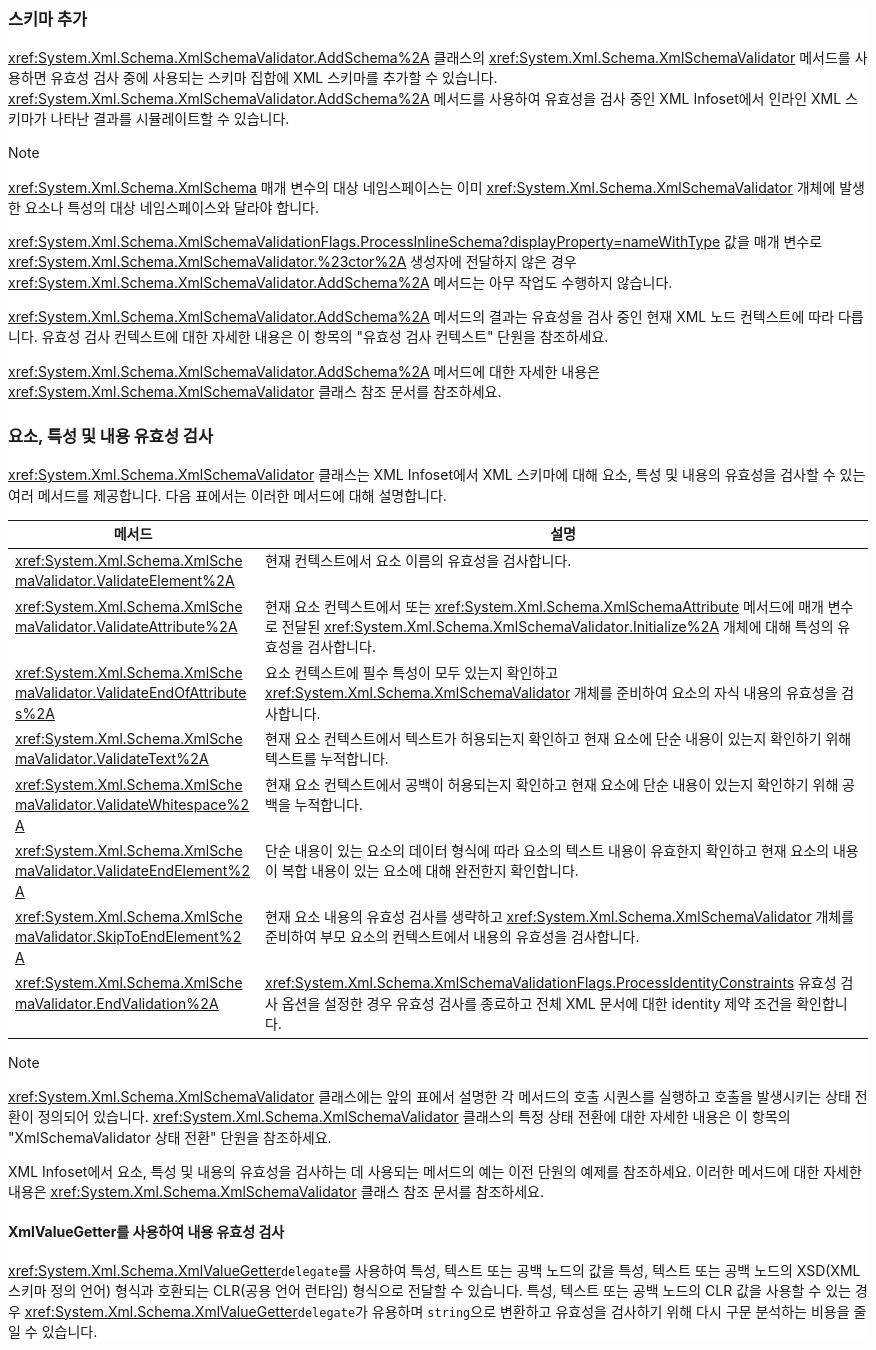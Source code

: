 ### <a name="adding-additional-schemas"></a>스키마 추가

<xref:System.Xml.Schema.XmlSchemaValidator.AddSchema%2A> 클래스의 <xref:System.Xml.Schema.XmlSchemaValidator> 메서드를 사용하면 유효성 검사 중에 사용되는 스키마 집합에 XML 스키마를 추가할 수 있습니다. <xref:System.Xml.Schema.XmlSchemaValidator.AddSchema%2A> 메서드를 사용하여 유효성을 검사 중인 XML Infoset에서 인라인 XML 스키마가 나타난 결과를 시뮬레이트할 수 있습니다.

> [!NOTE]
> <xref:System.Xml.Schema.XmlSchema> 매개 변수의 대상 네임스페이스는 이미 <xref:System.Xml.Schema.XmlSchemaValidator> 개체에 발생한 요소나 특성의 대상 네임스페이스와 달라야 합니다.
>
> <xref:System.Xml.Schema.XmlSchemaValidationFlags.ProcessInlineSchema?displayProperty=nameWithType> 값을 매개 변수로 <xref:System.Xml.Schema.XmlSchemaValidator.%23ctor%2A> 생성자에 전달하지 않은 경우 <xref:System.Xml.Schema.XmlSchemaValidator.AddSchema%2A> 메서드는 아무 작업도 수행하지 않습니다.

<xref:System.Xml.Schema.XmlSchemaValidator.AddSchema%2A> 메서드의 결과는 유효성을 검사 중인 현재 XML 노드 컨텍스트에 따라 다릅니다. 유효성 검사 컨텍스트에 대한 자세한 내용은 이 항목의 "유효성 검사 컨텍스트" 단원을 참조하세요.

<xref:System.Xml.Schema.XmlSchemaValidator.AddSchema%2A> 메서드에 대한 자세한 내용은 <xref:System.Xml.Schema.XmlSchemaValidator> 클래스 참조 문서를 참조하세요.

### <a name="validating-elements-attributes-and-content"></a>요소, 특성 및 내용 유효성 검사

<xref:System.Xml.Schema.XmlSchemaValidator> 클래스는 XML Infoset에서 XML 스키마에 대해 요소, 특성 및 내용의 유효성을 검사할 수 있는 여러 메서드를 제공합니다. 다음 표에서는 이러한 메서드에 대해 설명합니다.

|메서드|설명|
|------------|-----------------|
|<xref:System.Xml.Schema.XmlSchemaValidator.ValidateElement%2A>|현재 컨텍스트에서 요소 이름의 유효성을 검사합니다.|
|<xref:System.Xml.Schema.XmlSchemaValidator.ValidateAttribute%2A>|현재 요소 컨텍스트에서 또는 <xref:System.Xml.Schema.XmlSchemaAttribute> 메서드에 매개 변수로 전달된 <xref:System.Xml.Schema.XmlSchemaValidator.Initialize%2A> 개체에 대해 특성의 유효성을 검사합니다.|
|<xref:System.Xml.Schema.XmlSchemaValidator.ValidateEndOfAttributes%2A>|요소 컨텍스트에 필수 특성이 모두 있는지 확인하고 <xref:System.Xml.Schema.XmlSchemaValidator> 개체를 준비하여 요소의 자식 내용의 유효성을 검사합니다.|
|<xref:System.Xml.Schema.XmlSchemaValidator.ValidateText%2A>|현재 요소 컨텍스트에서 텍스트가 허용되는지 확인하고 현재 요소에 단순 내용이 있는지 확인하기 위해 텍스트를 누적합니다.|
|<xref:System.Xml.Schema.XmlSchemaValidator.ValidateWhitespace%2A>|현재 요소 컨텍스트에서 공백이 허용되는지 확인하고 현재 요소에 단순 내용이 있는지 확인하기 위해 공백을 누적합니다.|
|<xref:System.Xml.Schema.XmlSchemaValidator.ValidateEndElement%2A>|단순 내용이 있는 요소의 데이터 형식에 따라 요소의 텍스트 내용이 유효한지 확인하고 현재 요소의 내용이 복합 내용이 있는 요소에 대해 완전한지 확인합니다.|
|<xref:System.Xml.Schema.XmlSchemaValidator.SkipToEndElement%2A>|현재 요소 내용의 유효성 검사를 생략하고 <xref:System.Xml.Schema.XmlSchemaValidator> 개체를 준비하여 부모 요소의 컨텍스트에서 내용의 유효성을 검사합니다.|
|<xref:System.Xml.Schema.XmlSchemaValidator.EndValidation%2A>|<xref:System.Xml.Schema.XmlSchemaValidationFlags.ProcessIdentityConstraints> 유효성 검사 옵션을 설정한 경우 유효성 검사를 종료하고 전체 XML 문서에 대한 identity 제약 조건을 확인합니다.|

> [!NOTE]
> <xref:System.Xml.Schema.XmlSchemaValidator> 클래스에는 앞의 표에서 설명한 각 메서드의 호출 시퀀스를 실행하고 호출을 발생시키는 상태 전환이 정의되어 있습니다. <xref:System.Xml.Schema.XmlSchemaValidator> 클래스의 특정 상태 전환에 대한 자세한 내용은 이 항목의 "XmlSchemaValidator 상태 전환" 단원을 참조하세요.

XML Infoset에서 요소, 특성 및 내용의 유효성을 검사하는 데 사용되는 메서드의 예는 이전 단원의 예제를 참조하세요. 이러한 메서드에 대한 자세한 내용은 <xref:System.Xml.Schema.XmlSchemaValidator> 클래스 참조 문서를 참조하세요.

#### <a name="validating-content-using-an-xmlvaluegetter"></a>XmlValueGetter를 사용하여 내용 유효성 검사

<xref:System.Xml.Schema.XmlValueGetter>`delegate`를 사용하여 특성, 텍스트 또는 공백 노드의 값을 특성, 텍스트 또는 공백 노드의 XSD(XML 스키마 정의 언어) 형식과 호환되는 CLR(공용 언어 런타임) 형식으로 전달할 수 있습니다. 특성, 텍스트 또는 공백 노드의 CLR 값을 사용할 수 있는 경우 <xref:System.Xml.Schema.XmlValueGetter>`delegate`가 유용하며 `string`으로 변환하고 유효성을 검사하기 위해 다시 구문 분석하는 비용을 줄일 수 있습니다.
